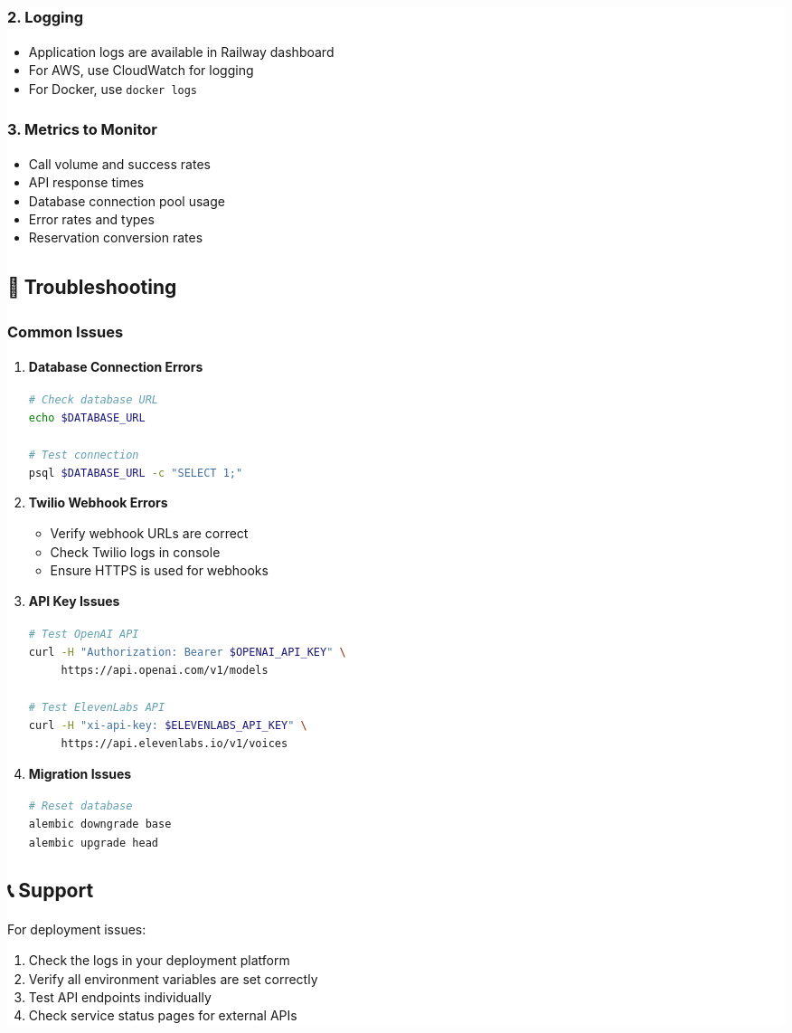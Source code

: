 ### 2. Logging
- Application logs are available in Railway dashboard
- For AWS, use CloudWatch for logging
- For Docker, use `docker logs`

### 3. Metrics to Monitor
- Call volume and success rates
- API response times
- Database connection pool usage
- Error rates and types
- Reservation conversion rates

## 🚨 Troubleshooting

### Common Issues

1. **Database Connection Errors**
   ```bash
   # Check database URL
   echo $DATABASE_URL
   
   # Test connection
   psql $DATABASE_URL -c "SELECT 1;"
   ```

2. **Twilio Webhook Errors**
   - Verify webhook URLs are correct
   - Check Twilio logs in console
   - Ensure HTTPS is used for webhooks

3. **API Key Issues**
   ```bash
   # Test OpenAI API
   curl -H "Authorization: Bearer $OPENAI_API_KEY" \
        https://api.openai.com/v1/models
   
   # Test ElevenLabs API
   curl -H "xi-api-key: $ELEVENLABS_API_KEY" \
        https://api.elevenlabs.io/v1/voices
   ```

4. **Migration Issues**
   ```bash
   # Reset database
   alembic downgrade base
   alembic upgrade head
   ```

## 📞 Support

For deployment issues:
1. Check the logs in your deployment platform
2. Verify all environment variables are set correctly
3. Test API endpoints individually
4. Check service status pages for external APIs
